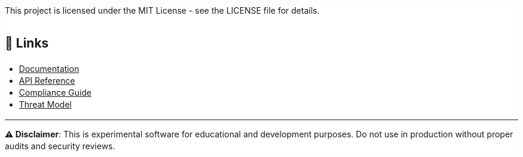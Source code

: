 This project is licensed under the MIT License - see the LICENSE file for details.

## 🔗 Links

- [Documentation](./docs/)
- [API Reference](http://localhost:3001/api-docs)
- [Compliance Guide](./docs/compliance.md)
- [Threat Model](./docs/threat-model.md)

---

**⚠️ Disclaimer**: This is experimental software for educational and development purposes. Do not use in production without proper audits and security reviews.
